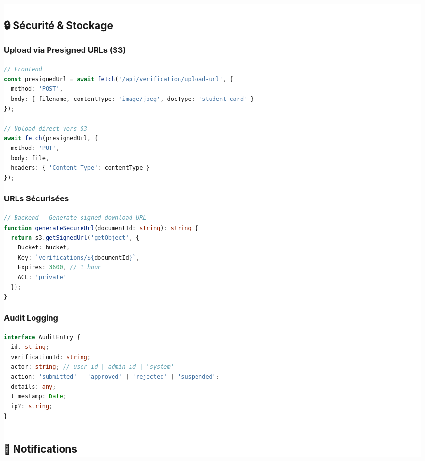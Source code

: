 
---

## 🔒 Sécurité & Stockage

### Upload via Presigned URLs (S3)

```typescript
// Frontend
const presignedUrl = await fetch('/api/verification/upload-url', {
  method: 'POST',
  body: { filename, contentType: 'image/jpeg', docType: 'student_card' }
});

// Upload direct vers S3
await fetch(presignedUrl, {
  method: 'PUT',
  body: file,
  headers: { 'Content-Type': contentType }
});
```

### URLs Sécurisées

```typescript
// Backend - Generate signed download URL
function generateSecureUrl(documentId: string): string {
  return s3.getSignedUrl('getObject', {
    Bucket: bucket,
    Key: `verifications/${documentId}`,
    Expires: 3600, // 1 hour
    ACL: 'private'
  });
}
```

### Audit Logging

```typescript
interface AuditEntry {
  id: string;
  verificationId: string;
  actor: string; // user_id | admin_id | 'system'
  action: 'submitted' | 'approved' | 'rejected' | 'suspended';
  details: any;
  timestamp: Date;
  ip?: string;
}
```

---

## 📧 Notifications
